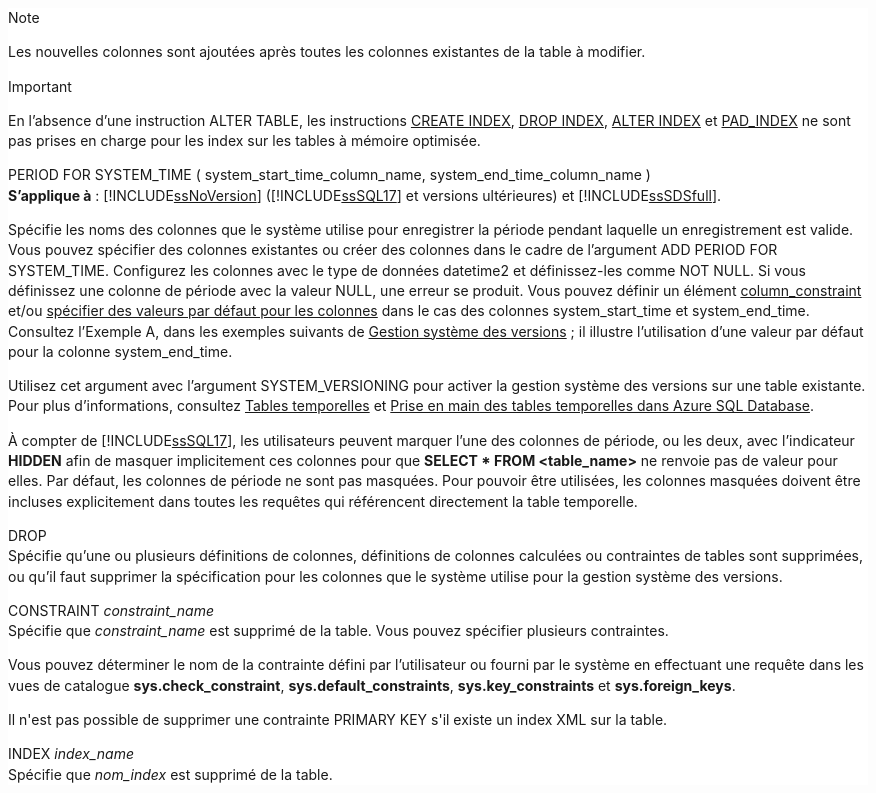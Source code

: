> [!NOTE]
> Les nouvelles colonnes sont ajoutées après toutes les colonnes existantes de la table à modifier.

> [!IMPORTANT]
> En l’absence d’une instruction ALTER TABLE, les instructions [CREATE INDEX](create-index-transact-sql.md), [DROP INDEX](drop-index-transact-sql.md), [ALTER INDEX](alter-index-transact-sql.md) et [PAD_INDEX](alter-table-index-option-transact-sql.md) ne sont pas prises en charge pour les index sur les tables à mémoire optimisée.

PERIOD FOR SYSTEM_TIME ( system_start_time_column_name, system_end_time_column_name )  
**S’applique à** : [!INCLUDE[ssNoVersion](../../includes/ssnoversion-md.md)] ([!INCLUDE[ssSQL17](../../includes/sssql17-md.md)] et versions ultérieures) et [!INCLUDE[ssSDSfull](../../includes/sssdsfull-md.md)].

Spécifie les noms des colonnes que le système utilise pour enregistrer la période pendant laquelle un enregistrement est valide. Vous pouvez spécifier des colonnes existantes ou créer des colonnes dans le cadre de l’argument ADD PERIOD FOR SYSTEM_TIME. Configurez les colonnes avec le type de données datetime2 et définissez-les comme NOT NULL. Si vous définissez une colonne de période avec la valeur NULL, une erreur se produit. Vous pouvez définir un élément [column_constraint](../../t-sql/statements/alter-table-column-constraint-transact-sql.md) et/ou [spécifier des valeurs par défaut pour les colonnes](../../relational-databases/tables/specify-default-values-for-columns.md) dans le cas des colonnes system_start_time et system_end_time. Consultez l’Exemple A, dans les exemples suivants de [Gestion système des versions](#system_versioning) ; il illustre l’utilisation d’une valeur par défaut pour la colonne system_end_time.

Utilisez cet argument avec l’argument SYSTEM_VERSIONING pour activer la gestion système des versions sur une table existante. Pour plus d’informations, consultez [Tables temporelles](../../relational-databases/tables/temporal-tables.md) et [Prise en main des tables temporelles dans Azure SQL Database](https://azure.microsoft.com/documentation/articles/sql-database-temporal-tables/).

À compter de [!INCLUDE[ssSQL17](../../includes/sssql17-md.md)], les utilisateurs peuvent marquer l’une des colonnes de période, ou les deux, avec l’indicateur **HIDDEN** afin de masquer implicitement ces colonnes pour que **SELECT \* FROM \<table_name>** ne renvoie pas de valeur pour elles. Par défaut, les colonnes de période ne sont pas masquées. Pour pouvoir être utilisées, les colonnes masquées doivent être incluses explicitement dans toutes les requêtes qui référencent directement la table temporelle.

DROP  
Spécifie qu’une ou plusieurs définitions de colonnes, définitions de colonnes calculées ou contraintes de tables sont supprimées, ou qu’il faut supprimer la spécification pour les colonnes que le système utilise pour la gestion système des versions.

CONSTRAINT *constraint_name*  
Spécifie que *constraint_name* est supprimé de la table. Vous pouvez spécifier plusieurs contraintes.

Vous pouvez déterminer le nom de la contrainte défini par l’utilisateur ou fourni par le système en effectuant une requête dans les vues de catalogue **sys.check_constraint**, **sys.default_constraints**, **sys.key_constraints** et **sys.foreign_keys**.

Il n'est pas possible de supprimer une contrainte PRIMARY KEY s'il existe un index XML sur la table.

INDEX *index_name*  
Spécifie que *nom_index* est supprimé de la table.
